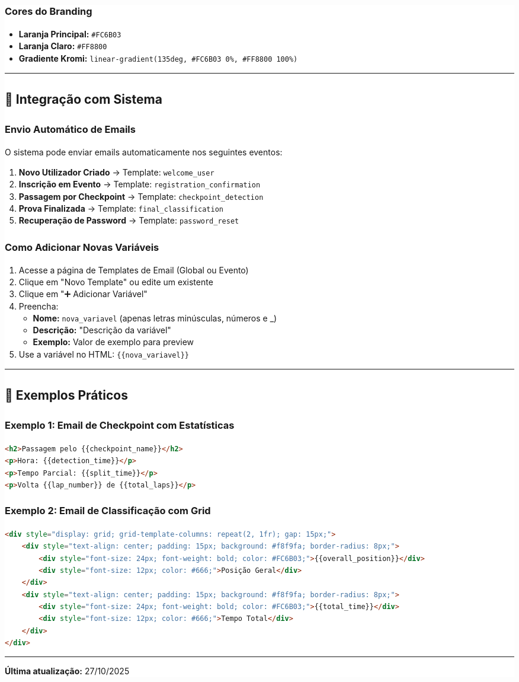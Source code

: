 ### Cores do Branding
- **Laranja Principal:** `#FC6B03`
- **Laranja Claro:** `#FF8800`
- **Gradiente Kromi:** `linear-gradient(135deg, #FC6B03 0%, #FF8800 100%)`

---

## 🔄 Integração com Sistema

### Envio Automático de Emails

O sistema pode enviar emails automaticamente nos seguintes eventos:

1. **Novo Utilizador Criado** → Template: `welcome_user`
2. **Inscrição em Evento** → Template: `registration_confirmation`
3. **Passagem por Checkpoint** → Template: `checkpoint_detection`
4. **Prova Finalizada** → Template: `final_classification`
5. **Recuperação de Password** → Template: `password_reset`

### Como Adicionar Novas Variáveis

1. Acesse a página de Templates de Email (Global ou Evento)
2. Clique em "Novo Template" ou edite um existente
3. Clique em "➕ Adicionar Variável"
4. Preencha:
   - **Nome:** `nova_variavel` (apenas letras minúsculas, números e _)
   - **Descrição:** "Descrição da variável"
   - **Exemplo:** Valor de exemplo para preview
5. Use a variável no HTML: `{{nova_variavel}}`

---

## 📝 Exemplos Práticos

### Exemplo 1: Email de Checkpoint com Estatísticas

```html
<h2>Passagem pelo {{checkpoint_name}}</h2>
<p>Hora: {{detection_time}}</p>
<p>Tempo Parcial: {{split_time}}</p>
<p>Volta {{lap_number}} de {{total_laps}}</p>
```

### Exemplo 2: Email de Classificação com Grid

```html
<div style="display: grid; grid-template-columns: repeat(2, 1fr); gap: 15px;">
    <div style="text-align: center; padding: 15px; background: #f8f9fa; border-radius: 8px;">
        <div style="font-size: 24px; font-weight: bold; color: #FC6B03;">{{overall_position}}</div>
        <div style="font-size: 12px; color: #666;">Posição Geral</div>
    </div>
    <div style="text-align: center; padding: 15px; background: #f8f9fa; border-radius: 8px;">
        <div style="font-size: 24px; font-weight: bold; color: #FC6B03;">{{total_time}}</div>
        <div style="font-size: 12px; color: #666;">Tempo Total</div>
    </div>
</div>
```

---

**Última atualização:** 27/10/2025

